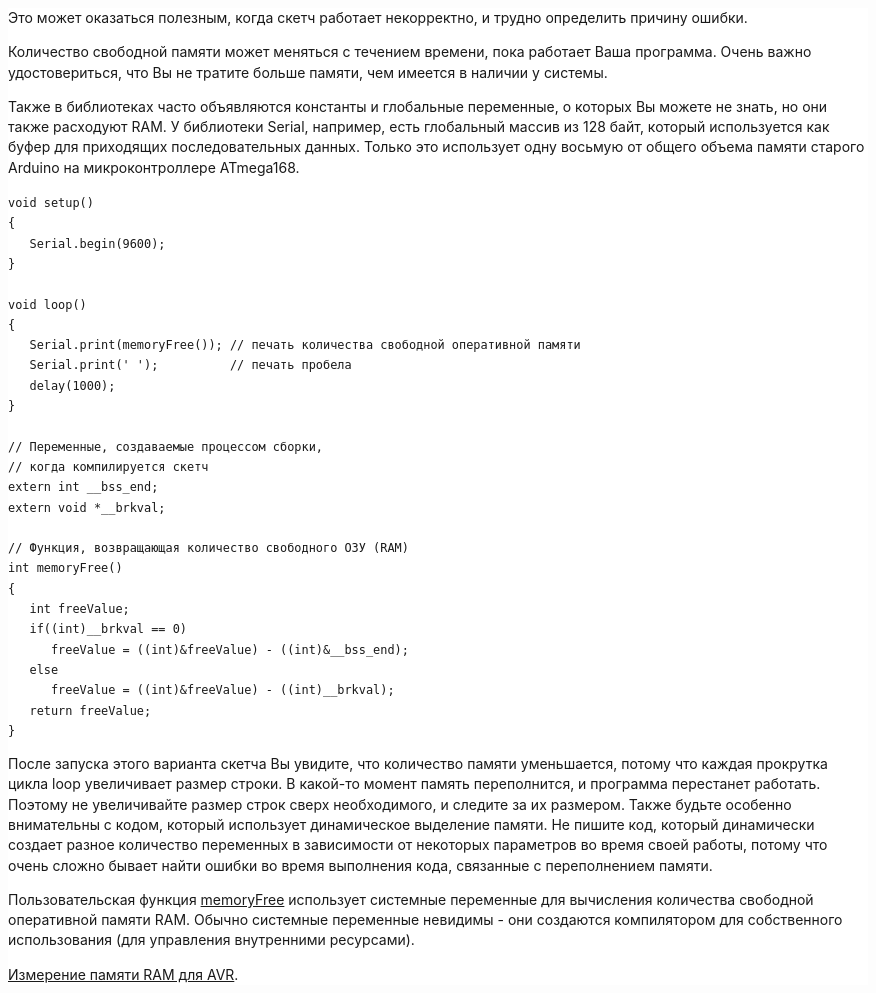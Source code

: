 Это может оказаться полезным, когда скетч работает некорректно, и трудно определить причину ошибки. 

Количество свободной памяти может меняться с течением времени, пока работает Ваша программа. Очень важно удостовериться, что Вы не тратите больше памяти, чем имеется в наличии у системы.

Также в библиотеках часто объявляются константы и глобальные переменные, о которых Вы можете не знать, но они также расходуют RAM. У библиотеки Serial, например, есть глобальный массив из 128 байт, который используется как буфер для приходящих последовательных данных. Только это использует одну восьмую от общего объема памяти старого Arduino на микроконтроллере ATmega168.

```
void setup()
{
   Serial.begin(9600);
}
 
void loop()
{
   Serial.print(memoryFree()); // печать количества свободной оперативной памяти
   Serial.print(' ');          // печать пробела
   delay(1000);
}
 
// Переменные, создаваемые процессом сборки,
// когда компилируется скетч
extern int __bss_end;
extern void *__brkval;
 
// Функция, возвращающая количество свободного ОЗУ (RAM)
int memoryFree()
{
   int freeValue;
   if((int)__brkval == 0)
      freeValue = ((int)&freeValue) - ((int)&__bss_end);
   else
      freeValue = ((int)&freeValue) - ((int)__brkval);
   return freeValue;
}
```

После запуска этого варианта скетча Вы увидите, что количество памяти уменьшается, потому что каждая прокрутка цикла loop увеличивает размер строки. В какой-то момент память переполнится, и программа перестанет работать. Поэтому не увеличивайте размер строк сверх необходимого, и следите за их размером. Также будьте особенно внимательны с кодом, который использует динамическое выделение памяти. Не пишите код, который динамически создает разное количество переменных в зависимости от некоторых параметров во время своей работы, потому что очень сложно бывает найти ошибки во время выполнения кода, связанные с переполнением памяти.

Пользовательская функция [memoryFree](https://github.com/sudar/MemoryFree) использует системные переменные для вычисления количества свободной оперативной памяти RAM. Обычно системные переменные невидимы - они создаются компилятором для собственного использования (для управления внутренними ресурсами).

[Измерение памяти RAM для AVR]().
